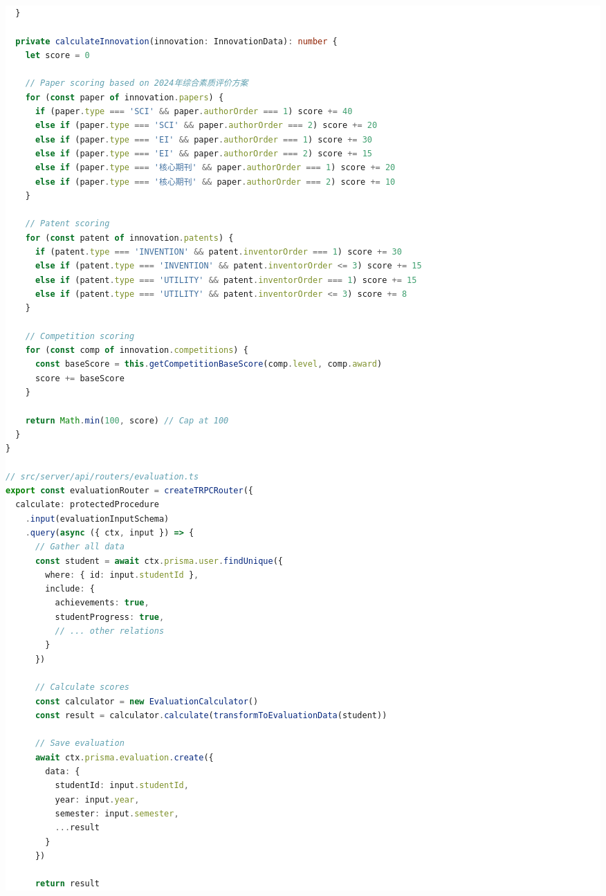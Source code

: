```typescript
  }
  
  private calculateInnovation(innovation: InnovationData): number {
    let score = 0
    
    // Paper scoring based on 2024年综合素质评价方案
    for (const paper of innovation.papers) {
      if (paper.type === 'SCI' && paper.authorOrder === 1) score += 40
      else if (paper.type === 'SCI' && paper.authorOrder === 2) score += 20
      else if (paper.type === 'EI' && paper.authorOrder === 1) score += 30
      else if (paper.type === 'EI' && paper.authorOrder === 2) score += 15
      else if (paper.type === '核心期刊' && paper.authorOrder === 1) score += 20
      else if (paper.type === '核心期刊' && paper.authorOrder === 2) score += 10
    }
    
    // Patent scoring
    for (const patent of innovation.patents) {
      if (patent.type === 'INVENTION' && patent.inventorOrder === 1) score += 30
      else if (patent.type === 'INVENTION' && patent.inventorOrder <= 3) score += 15
      else if (patent.type === 'UTILITY' && patent.inventorOrder === 1) score += 15
      else if (patent.type === 'UTILITY' && patent.inventorOrder <= 3) score += 8
    }
    
    // Competition scoring
    for (const comp of innovation.competitions) {
      const baseScore = this.getCompetitionBaseScore(comp.level, comp.award)
      score += baseScore
    }
    
    return Math.min(100, score) // Cap at 100
  }
}

// src/server/api/routers/evaluation.ts
export const evaluationRouter = createTRPCRouter({
  calculate: protectedProcedure
    .input(evaluationInputSchema)
    .query(async ({ ctx, input }) => {
      // Gather all data
      const student = await ctx.prisma.user.findUnique({
        where: { id: input.studentId },
        include: {
          achievements: true,
          studentProgress: true,
          // ... other relations
        }
      })
      
      // Calculate scores
      const calculator = new EvaluationCalculator()
      const result = calculator.calculate(transformToEvaluationData(student))
      
      // Save evaluation
      await ctx.prisma.evaluation.create({
        data: {
          studentId: input.studentId,
          year: input.year,
          semester: input.semester,
          ...result
        }
      })
      
      return result
```